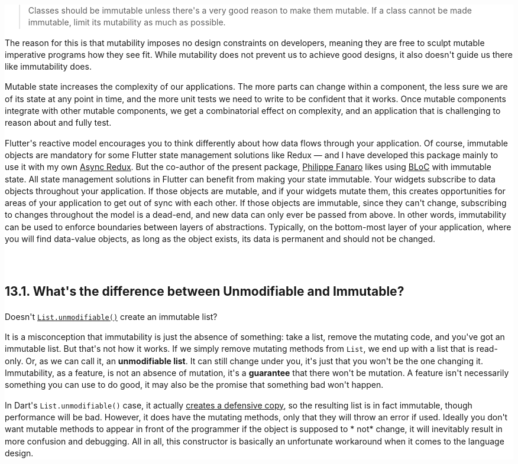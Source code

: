 > Classes should be immutable unless there's a very good reason to make them mutable.
> If a class cannot be made immutable, limit its mutability as much as possible.

The reason for this is that mutability imposes no design constraints on developers, meaning they are
free to sculpt mutable imperative programs how they see fit. While mutability does not prevent us to
achieve good designs, it also doesn't guide us there like immutability does.

Mutable state increases the complexity of our applications. The more parts can change within a
component, the less sure we are of its state at any point in time, and the more unit tests we need
to write to be confident that it works. Once mutable components integrate with other mutable
components, we get a combinatorial effect on complexity, and an application that is challenging to
reason about and fully test.

Flutter's reactive model encourages you to think differently about how data flows through your
application. Of course, immutable objects are mandatory for some Flutter state management solutions
like Redux — and I have developed this package mainly to use it with my
own <a href="https://pub.dev/packages/async_redux">Async Redux</a>. But the co-author of the present
package, <a href="https://github.com/psygo">Philippe Fanaro</a> likes
using <a href="https://bloclibrary.dev/">BLoC</a> with immutable state. All state management
solutions in Flutter can benefit from making your state immutable. Your widgets subscribe to data
objects throughout your application. If those objects are mutable, and if your widgets mutate them,
this creates opportunities for areas of your application to get out of sync with each other. If
those objects are immutable, since they can't change, subscribing to changes throughout the model is
a dead-end, and new data can only ever be passed from above. In other words, immutability can be
used to enforce boundaries between layers of abstractions. Typically, on the bottom-most layer of
your application, where you will find data-value objects, as long as the object exists, its data is
permanent and should not be changed.

<br>

## 13.1. What's the difference between Unmodifiable and Immutable?

Doesn't <a href="https://api.dart.dev/stable/2.10.4/dart-core/List/List.unmodifiable.html">
`List.unmodifiable()`</a>
create an immutable list?

It is a misconception that immutability is just the absence of something: take a list, remove the
mutating code, and you've got an immutable list. But that's not how it works. If we simply remove
mutating methods from `List`, we end up with a list that is read-only. Or, as we can call it,
an **unmodifiable list**. It can still change under you, it's just that you won't be the one
changing it.
Immutability, as a feature, is not an absence of mutation, it's a **guarantee** that there won't be
mutation. A feature isn't necessarily something you can use to do good, it may also be the promise
that something bad won't happen.

In Dart's `List.unmodifiable()` case, it actually
<a href="https://stackoverflow.com/questions/50311900/in-dart-does-list-unmodifiable-create-an-unmodifiable-view-or-a-whole-new-in">
creates a defensive copy</a>, so the resulting list is in fact immutable, though performance will be
bad. However, it does have the mutating methods, only that they will throw an error if used. Ideally
you don't want mutable methods to appear in front of the programmer if the object is supposed to *
not* change, it will inevitably result in more confusion and debugging. All in all, this constructor
is basically an unfortunate workaround when it comes to the language design.
